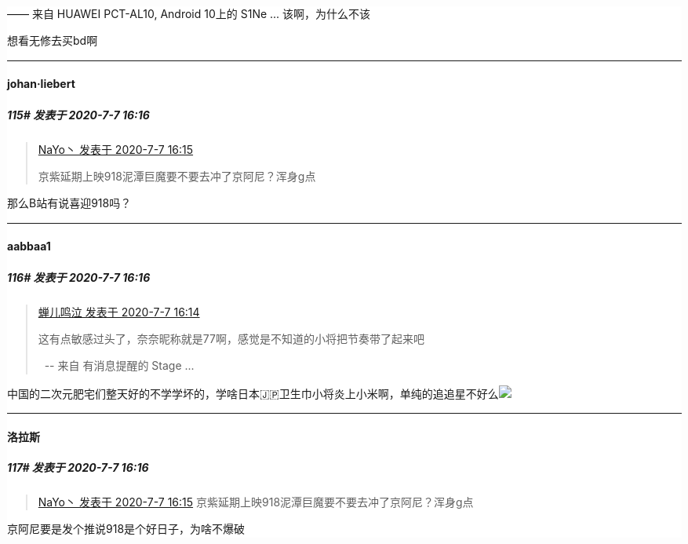 —— 来自 HUAWEI PCT-AL10, Android 10上的 S1Ne ...</blockquote>
该啊，为什么不该

想看无修去买bd啊







-----

####  johan·liebert  
##### 115#       发表于 2020-7-7 16:16



<blockquote><a href="httphttps://bbs.saraba1st.com/2b/forum.php?mod=redirect&amp;goto=findpost&amp;pid=48104669&amp;ptid=1946377" target="_blank">NaYo丶 发表于 2020-7-7 16:15</a>

京紫延期上映918泥潭巨魔要不要去冲了京阿尼？浑身g点</blockquote>
那么B站有说喜迎918吗？







-----

####  aabbaa1  
##### 116#       发表于 2020-7-7 16:16



<blockquote><a href="httphttps://bbs.saraba1st.com/2b/forum.php?mod=redirect&amp;goto=findpost&amp;pid=48104659&amp;ptid=1946377" target="_blank">蝉儿鸣泣 发表于 2020-7-7 16:14</a>

这有点敏感过头了，奈奈昵称就是77啊，感觉是不知道的小将把节奏带了起来吧


  -- 来自 有消息提醒的 Stage ...</blockquote>
中国的二次元肥宅们整天好的不学学坏的，学啥日本🇯🇵卫生巾小将炎上小米啊，单纯的追追星不好么<img src="https://static.saraba1st.com/image/smiley/face2017/245.png" referrerpolicy="no-referrer">







-----

####  洛拉斯  
##### 117#       发表于 2020-7-7 16:16



<blockquote><a href="httphttps://bbs.saraba1st.com/2b/forum.php?mod=redirect&amp;goto=findpost&amp;pid=48104669&amp;ptid=1946377" target="_blank">NaYo丶 发表于 2020-7-7 16:15</a>
京紫延期上映918泥潭巨魔要不要去冲了京阿尼？浑身g点</blockquote>
京阿尼要是发个推说918是个好日子，为啥不爆破


